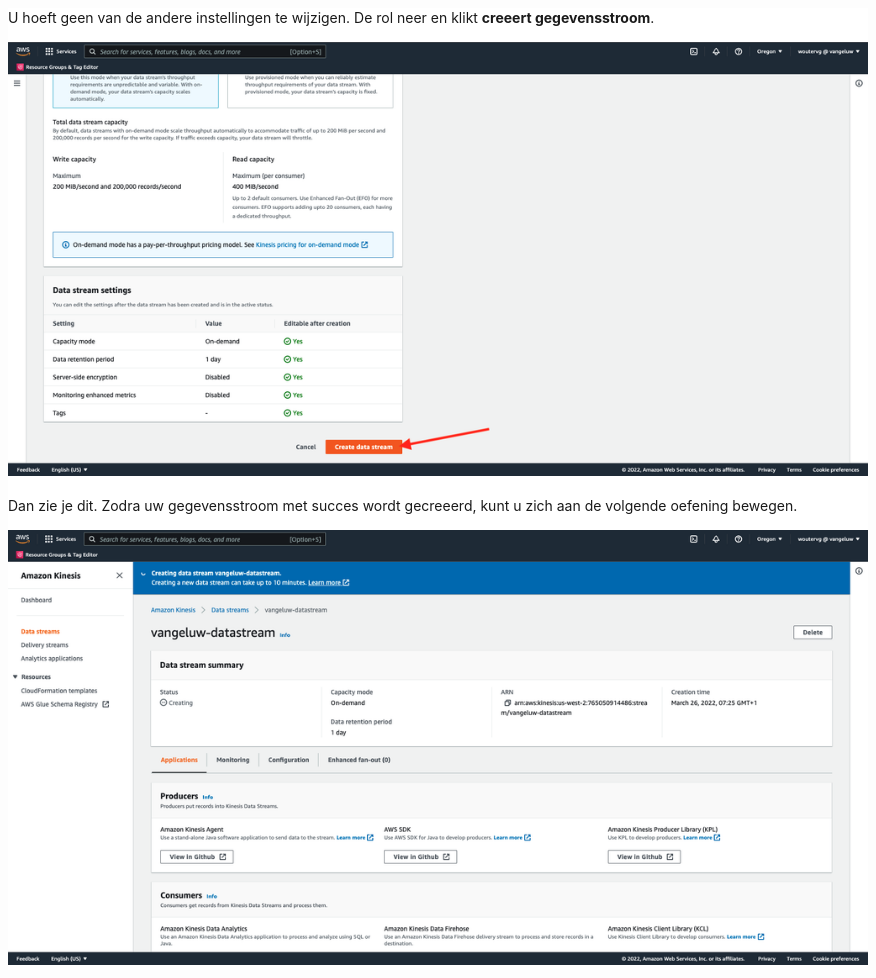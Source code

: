 U hoeft geen van de andere instellingen te wijzigen. De rol neer en klikt **creeert gegevensstroom**.

![ ETL ](./images/kinesis4.png)

Dan zie je dit. Zodra uw gegevensstroom met succes wordt gecreeerd, kunt u zich aan de volgende oefening bewegen.

![ ETL ](./images/kinesis5.png)
